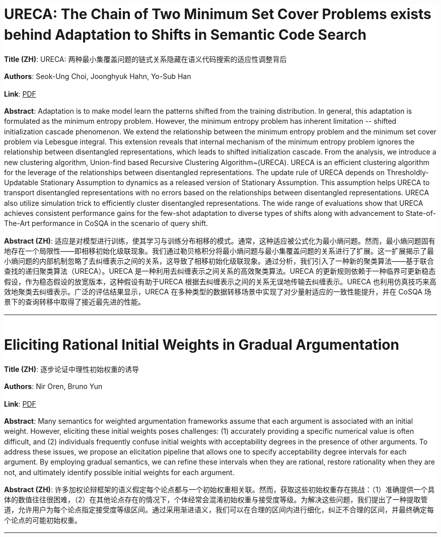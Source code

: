 # URECA: The Chain of Two Minimum Set Cover Problems exists behind Adaptation to Shifts in Semantic Code Search 

**Title (ZH)**: URECA: 两种最小集覆盖问题的链式关系隐藏在语义代码搜索的适应性调整背后 

**Authors**: Seok-Ung Choi, Joonghyuk Hahn, Yo-Sub Han  

**Link**: [PDF](https://arxiv.org/pdf/2502.07494)  

**Abstract**: Adaptation is to make model learn the patterns shifted from the training distribution. In general, this adaptation is formulated as the minimum entropy problem. However, the minimum entropy problem has inherent limitation -- shifted initialization cascade phenomenon. We extend the relationship between the minimum entropy problem and the minimum set cover problem via Lebesgue integral. This extension reveals that internal mechanism of the minimum entropy problem ignores the relationship between disentangled representations, which leads to shifted initialization cascade. From the analysis, we introduce a new clustering algorithm, Union-find based Recursive Clustering Algorithm~(URECA). URECA is an efficient clustering algorithm for the leverage of the relationships between disentangled representations. The update rule of URECA depends on Thresholdly-Updatable Stationary Assumption to dynamics as a released version of Stationary Assumption. This assumption helps URECA to transport disentangled representations with no errors based on the relationships between disentangled representations. URECA also utilize simulation trick to efficiently cluster disentangled representations. The wide range of evaluations show that URECA achieves consistent performance gains for the few-shot adaptation to diverse types of shifts along with advancement to State-of-The-Art performance in CoSQA in the scenario of query shift. 

**Abstract (ZH)**: 适应是对模型进行训练，使其学习与训练分布相移的模式。通常，这种适应被公式化为最小熵问题。然而，最小熵问题固有地存在一个局限性——即相移初始化级联现象。我们通过勒贝格积分将最小熵问题与最小集覆盖问题的关系进行了扩展。这一扩展揭示了最小熵问题的内部机制忽略了去纠缠表示之间的关系，这导致了相移初始化级联现象。通过分析，我们引入了一种新的聚类算法——基于联合查找的递归聚类算法（URECA）。URECA 是一种利用去纠缠表示之间关系的高效聚类算法。URECA 的更新规则依赖于一种临界可更新稳态假设，作为稳态假设的放宽版本，这种假设有助于URECA 根据去纠缠表示之间的关系无误地传输去纠缠表示。URECA 也利用仿真技巧来高效地聚类去纠缠表示。广泛的评估结果显示，URECA 在多种类型的数据转移场景中实现了对少量射适应的一致性能提升，并在 CoSQA 场景下的查询转移中取得了接近最先进的性能。 

---
# Eliciting Rational Initial Weights in Gradual Argumentation 

**Title (ZH)**: 逐步论证中理性初始权重的诱导 

**Authors**: Nir Oren, Bruno Yun  

**Link**: [PDF](https://arxiv.org/pdf/2502.07452)  

**Abstract**: Many semantics for weighted argumentation frameworks assume that each argument is associated with an initial weight. However, eliciting these initial weights poses challenges: (1) accurately providing a specific numerical value is often difficult, and (2) individuals frequently confuse initial weights with acceptability degrees in the presence of other arguments. To address these issues, we propose an elicitation pipeline that allows one to specify acceptability degree intervals for each argument. By employing gradual semantics, we can refine these intervals when they are rational, restore rationality when they are not, and ultimately identify possible initial weights for each argument. 

**Abstract (ZH)**: 许多加权论辩框架的语义假定每个论点都与一个初始权重相关联。然而，获取这些初始权重存在挑战：（1）准确提供一个具体的数值往往很困难，（2）在其他论点存在的情况下，个体经常会混淆初始权重与接受度等级。为解决这些问题，我们提出了一种提取管道，允许用户为每个论点指定接受度等级区间。通过采用渐进语义，我们可以在合理的区间内进行细化，纠正不合理的区间，并最终确定每个论点的可能初始权重。 

---